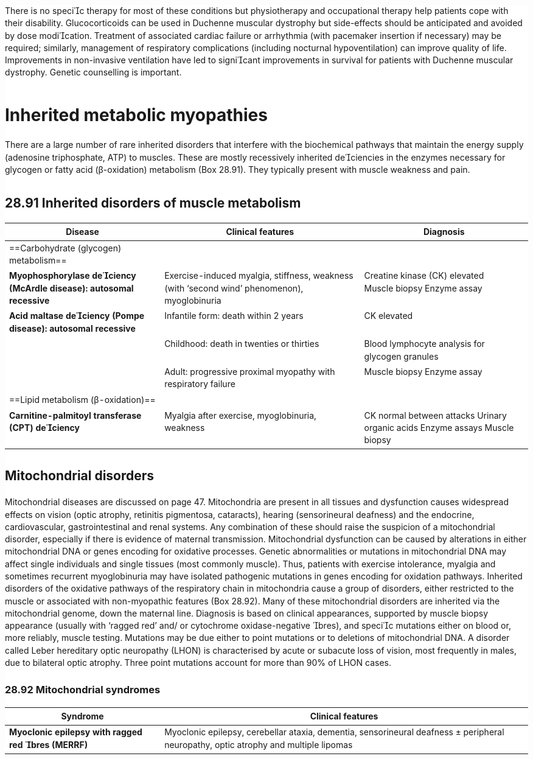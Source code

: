 There is no specic therapy for most of these conditions but physiotherapy and occupational therapy help patients cope with their disability. Glucocorticoids can be used in Duchenne muscular dystrophy but side-effects should be anticipated and avoided by dose modication. Treatment of associated cardiac failure or arrhythmia (with pacemaker insertion if necessary) may be required; similarly, management of respiratory complications (including nocturnal hypoventilation) can improve quality of life. Improvements in non-invasive ventilation have led to signicant improvements in survival for patients with Duchenne muscular dystrophy. Genetic counselling is important.

# Inherited metabolic myopathies
There are a large number of rare inherited disorders that interfere with the biochemical pathways that maintain the energy supply (adenosine triphosphate, ATP) to muscles. These are mostly recessively inherited deciencies in the enzymes necessary for glycogen or fatty acid (β-oxidation) metabolism (Box 28.91). They typically present with muscle weakness and pain.
## 28.91 Inherited disorders of muscle metabolism
| Disease                                                               | Clinical features                                                                            | Diagnosis                                                                   |
| --------------------------------------------------------------------- | -------------------------------------------------------------------------------------------- | --------------------------------------------------------------------------- |
| ==Carbohydrate (glycogen) metabolism==                                |                                                                                              |                                                                             |
| **Myophosphorylase deciency (McArdle disease): autosomal recessive** | Exercise-induced myalgia, stiffness, weakness (with ‘second wind’ phenomenon), myoglobinuria | Creatine kinase (CK) elevated<br>Muscle biopsy Enzyme assay                 |
| **Acid maltase deciency (Pompe disease): autosomal recessive**       | Infantile form: death within 2 years                                                         | CK elevated                                                                 |
|                                                                       | Childhood: death in twenties or thirties                                                     | Blood lymphocyte analysis for glycogen granules                             |
|                                                                       | Adult: progressive proximal myopathy with respiratory failure                                | Muscle biopsy Enzyme assay                                                  |
| ==Lipid metabolism (β-oxidation)==                                    |                                                                                              |                                                                             |
| **Carnitine-palmitoyl transferase (CPT) deciency**                   | Myalgia after exercise, myoglobinuria, weakness                                              | CK normal between attacks Urinary organic acids Enzyme assays Muscle biopsy |
## Mitochondrial disorders
Mitochondrial diseases are discussed on page 47. Mitochondria are present in all tissues and dysfunction causes widespread effects on vision (optic atrophy, retinitis pigmentosa, cataracts), hearing (sensorineural deafness) and the endocrine, cardiovascular, gastrointestinal and renal systems. Any combination of these should raise the suspicion of a mitochondrial disorder, especially if there is evidence of maternal transmission. Mitochondrial dysfunction can be caused by alterations in either mitochondrial DNA or genes encoding for oxidative processes. Genetic abnormalities or mutations in mitochondrial DNA may affect single individuals and single tissues (most commonly muscle). Thus, patients with exercise intolerance, myalgia and sometimes recurrent myoglobinuria may have isolated pathogenic mutations in genes encoding for oxidation pathways. Inherited disorders of the oxidative pathways of the respiratory chain in mitochondria cause a group of disorders, either restricted to the muscle or associated with non-myopathic features (Box 28.92). Many of these mitochondrial disorders are inherited via the mitochondrial genome, down the maternal line. Diagnosis is based on clinical appearances, supported by muscle biopsy appearance (usually with ‘ragged red’ and/ or cytochrome oxidase-negative bres), and specic mutations either on blood or, more reliably, muscle testing. Mutations may be due either to point mutations or to deletions of mitochondrial DNA. A disorder called Leber hereditary optic neuropathy (LHON) is characterised by acute or subacute loss of vision, most frequently in males, due to bilateral optic atrophy. Three point mutations account for more than 90% of LHON cases.
### 28.92 Mitochondrial syndromes
| Syndrome                                                                                     | Clinical features                                                                                                                                                                          |
| -------------------------------------------------------------------------------------------- | ------------------------------------------------------------------------------------------------------------------------------------------------------------------------------------------ |
| **Myoclonic epilepsy with ragged red bres (MERRF)**                                         | Myoclonic epilepsy, cerebellar ataxia, dementia, sensorineural deafness ± peripheral neuropathy, optic atrophy and multiple lipomas                                                        |